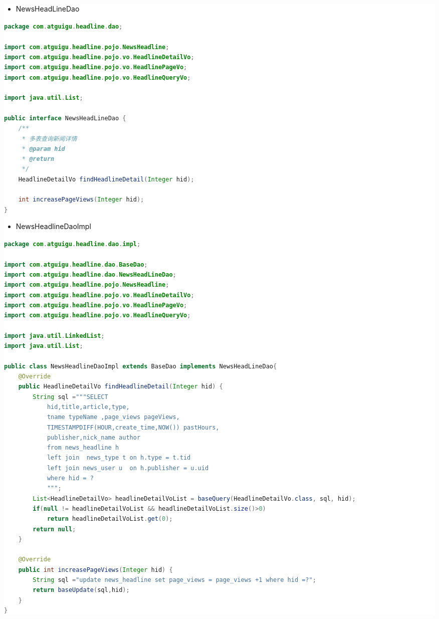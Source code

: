 + NewsHeadLineDao

``` java
package com.atguigu.headline.dao;

import com.atguigu.headline.pojo.NewsHeadline;
import com.atguigu.headline.pojo.vo.HeadlineDetailVo;
import com.atguigu.headline.pojo.vo.HeadlinePageVo;
import com.atguigu.headline.pojo.vo.HeadlineQueryVo;

import java.util.List;

public interface NewsHeadLineDao {
    /**
     * 多表查询新闻详情
     * @param hid
     * @return
     */
    HeadlineDetailVo findHeadlineDetail(Integer hid);
    
    int increasePageViews(Integer hid);
}
```

+ NewsHeadlineDaoImpl

``` java
package com.atguigu.headline.dao.impl;

import com.atguigu.headline.dao.BaseDao;
import com.atguigu.headline.dao.NewsHeadLineDao;
import com.atguigu.headline.pojo.NewsHeadline;
import com.atguigu.headline.pojo.vo.HeadlineDetailVo;
import com.atguigu.headline.pojo.vo.HeadlinePageVo;
import com.atguigu.headline.pojo.vo.HeadlineQueryVo;

import java.util.LinkedList;
import java.util.List;

public class NewsHeadlineDaoImpl extends BaseDao implements NewsHeadLineDao{
    @Override
    public HeadlineDetailVo findHeadlineDetail(Integer hid) {
        String sql ="""SELECT 
            hid,title,article,type, 
            tname typeName ,page_views pageViews,
            TIMESTAMPDIFF(HOUR,create_time,NOW()) pastHours,
            publisher,nick_name author 
            from news_headline h 
            left join  news_type t on h.type = t.tid 
            left join news_user u  on h.publisher = u.uid 
            where hid = ?
            """;
        List<HeadlineDetailVo> headlineDetailVoList = baseQuery(HeadlineDetailVo.class, sql, hid);
        if(null != headlineDetailVoList && headlineDetailVoList.size()>0)
            return headlineDetailVoList.get(0);
        return null;
    }
    
    @Override
    public int increasePageViews(Integer hid) {
        String sql ="update news_headline set page_views = page_views +1 where hid =?";
        return baseUpdate(sql,hid);
    }
}
```

